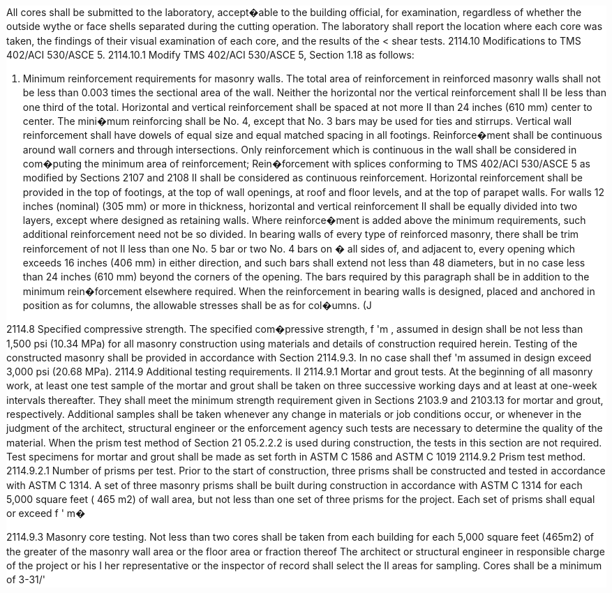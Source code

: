 All cores shall be submitted to the laboratory, accept�able to the building official, for examination, regardless of whether the outside wythe or face shells separated during the cutting operation. The laboratory shall report the location where each core was taken, the findings of their visual examination of each core, and the results of the < shear tests.
2114.10 Modifications to TMS 402/ACI 530/ASCE 5.
2114.10.1 Modify TMS 402/ACI 530/ASCE 5, Section 1.18 as follows:
1. 	Minimum reinforcement requirements for masonry walls. The total area of reinforcement in reinforced masonry walls shall not be less than
0.003 times the sectional area of the wall. Neither the horizontal nor the vertical reinforcement shall II be less than one third of the total. Horizontal and vertical reinforcement shall be spaced at not more II than 24 inches (610 mm) center to center. The mini�mum reinforcing shall be No. 4, except that No. 3 bars may be used for ties and stirrups. Vertical wall reinforcement shall have dowels of equal size and equal matched spacing in all footings. Reinforce�ment shall be continuous around wall corners and through intersections. Only reinforcement which is continuous in the wall shall be considered in com�puting the minimum area of reinforcement; Rein�forcement with splices conforming to TMS 402/ACI 530/ASCE 5 as modified by Sections 2107 and 2108
II shall be considered as continuous reinforcement.
Horizontal reinforcement shall be provided in the top of footings, at the top of wall openings, at roof and floor levels, and at the top of parapet walls. For walls 12 inches (nominal) (305 mm) or more in thickness, horizontal and vertical reinforcement II shall be equally divided into two layers, except where designed as retaining walls. Where reinforce�ment is added above the minimum requirements, such additional reinforcement need not be so divided.
In bearing walls of every type of reinforced masonry, there shall be trim reinforcement of not II less than one No. 5 bar or two No. 4 bars on � all sides of, and adjacent to, every opening which exceeds 16 inches (406 mm) in either direction, and such bars shall extend not less than 48 diameters, but in no case less than 24 inches (610 mm) beyond the corners of the opening. The bars required by this paragraph shall be in addition to the minimum rein�forcement elsewhere required.
When the reinforcement in bearing walls is designed, placed and anchored in position as for columns, the allowable stresses shall be as for col�umns.
(J

2114.8 Specified compressive strength. The specified com�pressive strength, f 'm , assumed in design shall be not less than 1,500 psi (10.34 MPa) for all masonry construction using materials and details of construction required herein. Testing of the constructed masonry shall be provided in accordance with Section 2114.9.3.
In no case shall thef 'm assumed in design exceed 3,000 psi
(20.68 MPa).
2114.9 Additional testing requirements.
II
2114.9.1 Mortar and grout tests. At the beginning of all masonry work, at least one test sample of the mortar and grout shall be taken on three successive working days and at least at one-week intervals thereafter. They shall meet the minimum strength requirement given in Sections 2103.9 and 2103.13 for mortar and grout, respectively. Additional samples shall be taken whenever any change in materials or job conditions occur, or whenever in the judgment of the architect, structural engineer or the enforcement agency such tests are necessary to determine the quality of the material. When the prism test method of Section 21 05.2.2.2 is used during construction, the tests in
this section are not required.
Test specimens for mortar and grout shall be made as set forth in ASTM C 1586 and ASTM C 1019
2114.9.2 Prism test method.
2114.9.2.1 Number of prisms per test. Prior to the start of construction, three prisms shall be constructed and tested in accordance with ASTM C 1314. A set of three masonry prisms shall be built during construction in accordance with ASTM C 1314 for each 5,000 square feet ( 465 m2) of wall area, but not less than one set of three prisms for the project. Each set of prisms shall equal or exceed f '
m�
>
2114.9.3 Masonry core testing. Not less than two cores shall be taken from each building for each 5,000 square feet (465m2) of the greater of the masonry wall area or the floor area or fraction thereof The architect or structural engineer in responsible charge of the project or his I her representative or the inspector of record shall select the
II
areas for sampling. Cores shall be a minimum of 3-31/'
